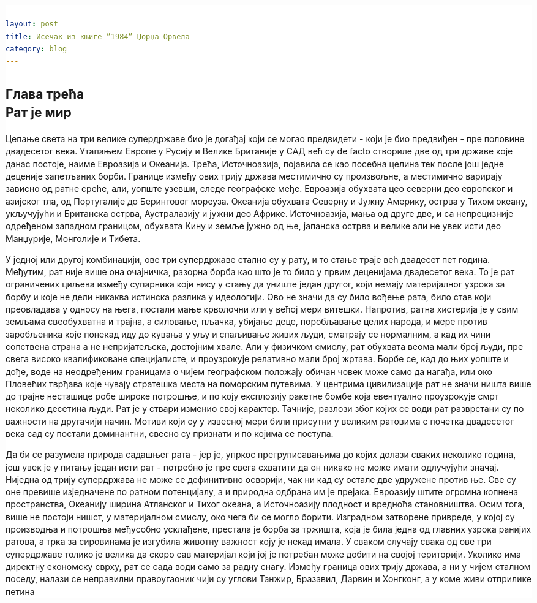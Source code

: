 ```yaml
---
layout: post
title: Исечак из књиге ”1984” Џорџа Орвела
category: blog
---
```


## Глава трећа<br/>Рат је мир

Цепање света на три велике супердржаве био је догађај који се могао
предвидети - који је био предвиђен - пре половине двадесетог века.
Утапањем Европе у Русију и Велике Британије у САД већ су de facto створиле
две од три државе које данас постоје, наиме Евроазија и Океанија. Трећа,
Источноазија, појавила се као посебна целина тек после још једне деценије
запетљаних борби. Границе између ових трију држава местимично су произвољне,
а местимично варирају зависно од ратне среће, али, уопште узевши, следе
географске међе. Евроазија обухвата цео северни део европског и азијског
тла, од Португалије до Беринговог мореуза. Океанија обухвата Северну и Јужну
Америку, острва у Тихом океану, укључујући и Британска острва, Аустралазију
и јужни део Африке. Источноазија, мања од друге две, и са непрецизније одређеном
западном границом, обухвата Кину и земље јужно од ње, јапанска острва и велике
али не увек исти део Манџурије, Монголије и Тибета.

У једној или другој комбинацији, ове три супердржаве стално су у рату, и то 
стање траје већ двадесет пет година. Међутим, рат није више она очајничка,
разорна борба као што је то било у првим деценијама двадесетог века. То је
рат ограничених циљева између супарника који нису у стању да униште један
другог, који немају материјалног узрока за борбу и које не дели никаква
истинска разлика у идеологији. Ово не значи да су било вођење рата, било став
који преовладава у односу на њега, постали мање крволочни или у већој мери витешки.
Напротив, ратна хистерија је у свим земљама свеобухватна и трајна, а силовање, пљачка,
убијање деце, поробљавање целих народа, и мере против заробљеника које понекад
иду до кувања у уљу и спаљивање живих људи, сматрају се нормалним, а кад их
чини сопствена страна а не непријатељска, достојним хвале. Али у физичком смислу,
рат обухвата  веома мали број људи, пре свега високо квалификоване специјалисте,
и проузрокује релативно мали број жртава. Борбе се, кад до њих уопште и дође,
воде на неодређеним границама о чијем географском положају обичан човек може
само да нагађа, или око Пловећих тврђава које чувају стратешка места на поморским
путевима. У центрима цивилизације рат не значи ништа више до трајне
несташице робе широке потрошње, и по коју експлозију ракетне бомбе
која евентуално проузрокује смрт неколико десетина људи. Рат је у ствари изменио
свој карактер. Тачније, разлози због којих се води рат разврстани
су по важности на другачији начин. Мотиви који су у извесној мери били 
присутни у великим ратовима с почетка двадесетог века сад су постали
доминантни, свесно су признати и по којима се поступа.

Да би се разумела природа садашњег рата - јер је, упркос прегруписавањима до
којих долази сваких неколико година, још увек је у питању један исти рат - 
потребно је пре свега схватити да он никако не може имати одлучујући
значај. Ниједна од трију супердржава не може се дефинитивно осворији,
чак ни кад су остале две удружене против ње. Све су оне превише изједначене
по ратном потенцијалу, а и природна одбрана им је прејака. Евроазију штите
огромна копнена пространства, Океанију ширина Атланског и Тихог океана,
а Источноазију плодност и вредноћа становништва. Осим тога, више не постоји
нишст, у материјалном смислу, око чега би се могло борити. Изградном затворене
привреде, у којој су производња и потрошња међусобно усклађене, престала је борба
за тржишта, која је била једна од главних узрока ранијих ратова, а трка за сировинама
је изгубила животну важност коју је некад имала. У сваком случају свака од ове 
три супердржаве толико је велика да скоро сав материјал који јој је потребан
може добити на својој територији. Уколико има директну економску сврху, рат
се сада води само за радну снагу. Између граница ових трију држава, а ни у
чијем сталном поседу, налази се неправилни правоугаоник чији су углови
Танжир, Бразавил, Дарвин и Хонгконг, а у коме живи отприлике петина